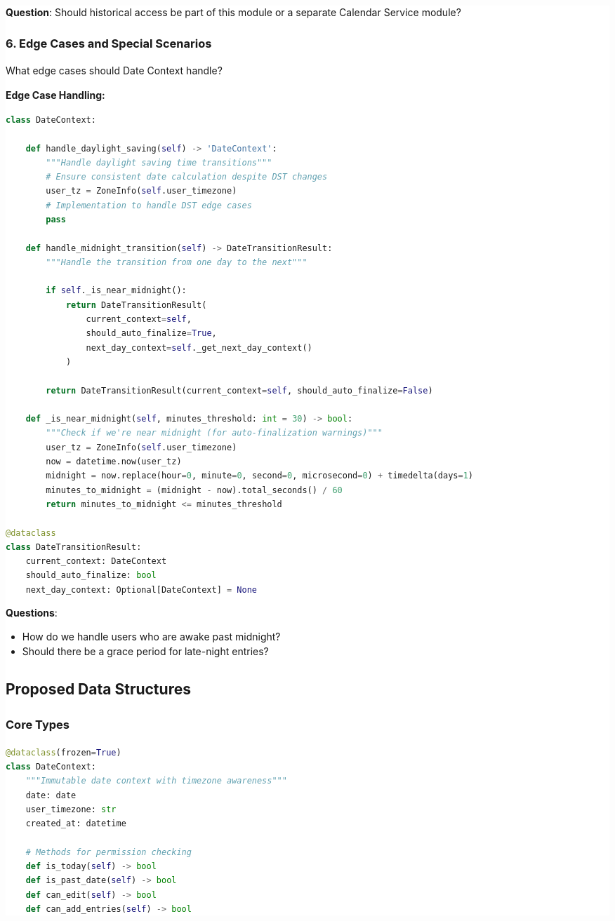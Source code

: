 **Question**: Should historical access be part of this module or a separate Calendar Service module?

### 6. **Edge Cases and Special Scenarios**
What edge cases should Date Context handle?

**Edge Case Handling:**
```python
class DateContext:
    
    def handle_daylight_saving(self) -> 'DateContext':
        """Handle daylight saving time transitions"""
        # Ensure consistent date calculation despite DST changes
        user_tz = ZoneInfo(self.user_timezone)
        # Implementation to handle DST edge cases
        pass
    
    def handle_midnight_transition(self) -> DateTransitionResult:
        """Handle the transition from one day to the next"""
        
        if self._is_near_midnight():
            return DateTransitionResult(
                current_context=self,
                should_auto_finalize=True,
                next_day_context=self._get_next_day_context()
            )
        
        return DateTransitionResult(current_context=self, should_auto_finalize=False)
    
    def _is_near_midnight(self, minutes_threshold: int = 30) -> bool:
        """Check if we're near midnight (for auto-finalization warnings)"""
        user_tz = ZoneInfo(self.user_timezone)
        now = datetime.now(user_tz)
        midnight = now.replace(hour=0, minute=0, second=0, microsecond=0) + timedelta(days=1)
        minutes_to_midnight = (midnight - now).total_seconds() / 60
        return minutes_to_midnight <= minutes_threshold

@dataclass
class DateTransitionResult:
    current_context: DateContext
    should_auto_finalize: bool
    next_day_context: Optional[DateContext] = None
```

**Questions**: 
- How do we handle users who are awake past midnight?
- Should there be a grace period for late-night entries?

## Proposed Data Structures

### Core Types
```python
@dataclass(frozen=True)
class DateContext:
    """Immutable date context with timezone awareness"""
    date: date
    user_timezone: str
    created_at: datetime
    
    # Methods for permission checking
    def is_today(self) -> bool
    def is_past_date(self) -> bool
    def can_edit(self) -> bool
    def can_add_entries(self) -> bool
```